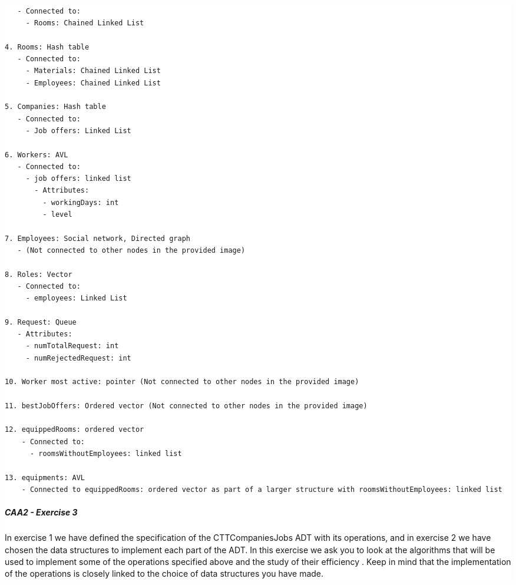 ```text
   - Connected to:
     - Rooms: Chained Linked List

4. Rooms: Hash table
   - Connected to:
     - Materials: Chained Linked List
     - Employees: Chained Linked List

5. Companies: Hash table
   - Connected to:
     - Job offers: Linked List

6. Workers: AVL
   - Connected to:
     - job offers: linked list
       - Attributes:
         - workingDays: int
         - level

7. Employees: Social network, Directed graph
   - (Not connected to other nodes in the provided image)

8. Roles: Vector
   - Connected to:
     - employees: Linked List

9. Request: Queue
   - Attributes:
     - numTotalRequest: int
     - numRejectedRequest: int

10. Worker most active: pointer (Not connected to other nodes in the provided image)

11. bestJobOffers: Ordered vector (Not connected to other nodes in the provided image)

12. equippedRooms: ordered vector
    - Connected to:
      - roomsWithoutEmployees: linked list

13. equipments: AVL
    - Connected to equippedRooms: ordered vector as part of a larger structure with roomsWithoutEmployees: linked list
```

##### CAA2 - Exercise 3

In exercise 1 we have defined the specification of the CTTCompaniesJobs ADT with its operations, and in exercise 2 we have chosen the data structures to implement each part of the ADT. In this exercise we ask you to look at the algorithms that will be used to implement some of the operations specified above and the study of their efficiency . Keep in mind that the implementation of the
operations is closely linked to the choice of data structures you have made.
